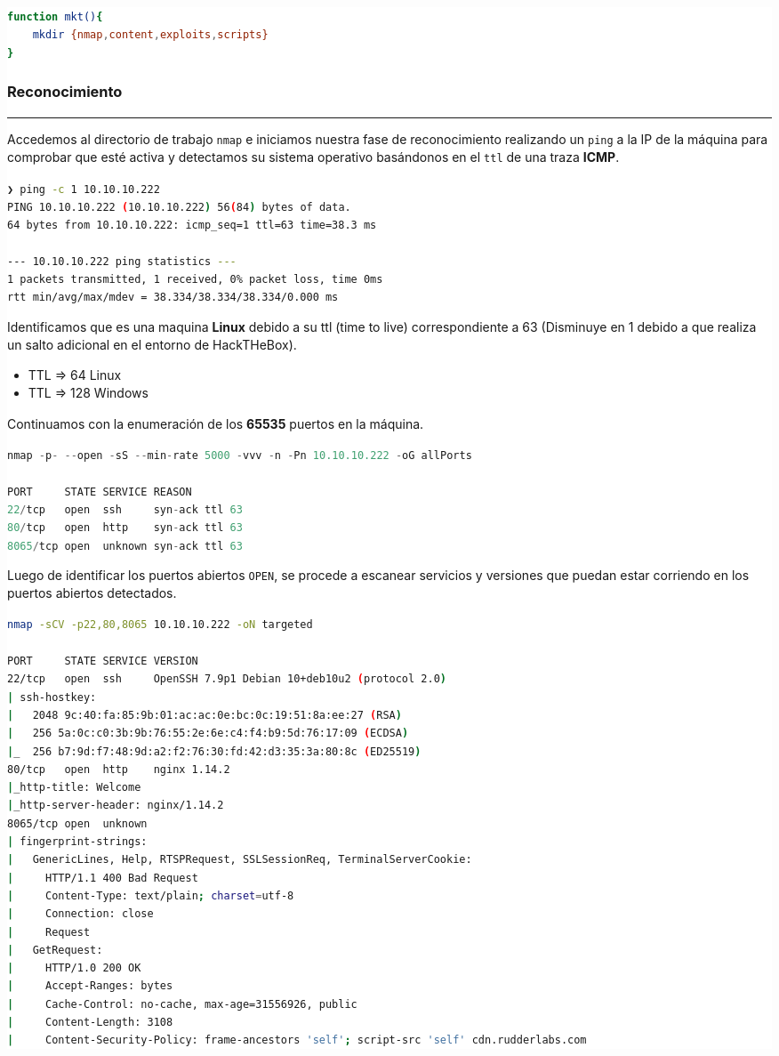 ```bash
function mkt(){
    mkdir {nmap,content,exploits,scripts}
}
```

### Reconocimiento

* * *

Accedemos al directorio de trabajo `nmap` e iniciamos nuestra fase de reconocimiento realizando un `ping` a la IP de la máquina para comprobar que esté activa y detectamos su sistema operativo basándonos en el `ttl` de una traza **ICMP**.

```bash
❯ ping -c 1 10.10.10.222
PING 10.10.10.222 (10.10.10.222) 56(84) bytes of data.
64 bytes from 10.10.10.222: icmp_seq=1 ttl=63 time=38.3 ms

--- 10.10.10.222 ping statistics ---
1 packets transmitted, 1 received, 0% packet loss, time 0ms
rtt min/avg/max/mdev = 38.334/38.334/38.334/0.000 ms
```
Identificamos que es una maquina **Linux** debido a su ttl (time to live) correspondiente a 63 (Disminuye en 1 debido a que realiza un salto adicional en el entorno de HackTHeBox).

* TTL => 64 Linux
* TTL => 128 Windows

Continuamos con la enumeración de los **65535** puertos en la máquina.

```java
nmap -p- --open -sS --min-rate 5000 -vvv -n -Pn 10.10.10.222 -oG allPorts

PORT     STATE SERVICE REASON
22/tcp   open  ssh     syn-ack ttl 63
80/tcp   open  http    syn-ack ttl 63
8065/tcp open  unknown syn-ack ttl 63

```
Luego de identificar los puertos abiertos `OPEN`, se procede a escanear servicios y versiones que puedan estar corriendo en los puertos abiertos detectados.

```bash
nmap -sCV -p22,80,8065 10.10.10.222 -oN targeted

PORT     STATE SERVICE VERSION
22/tcp   open  ssh     OpenSSH 7.9p1 Debian 10+deb10u2 (protocol 2.0)
| ssh-hostkey: 
|   2048 9c:40:fa:85:9b:01:ac:ac:0e:bc:0c:19:51:8a:ee:27 (RSA)
|   256 5a:0c:c0:3b:9b:76:55:2e:6e:c4:f4:b9:5d:76:17:09 (ECDSA)
|_  256 b7:9d:f7:48:9d:a2:f2:76:30:fd:42:d3:35:3a:80:8c (ED25519)
80/tcp   open  http    nginx 1.14.2
|_http-title: Welcome
|_http-server-header: nginx/1.14.2
8065/tcp open  unknown
| fingerprint-strings: 
|   GenericLines, Help, RTSPRequest, SSLSessionReq, TerminalServerCookie: 
|     HTTP/1.1 400 Bad Request
|     Content-Type: text/plain; charset=utf-8
|     Connection: close
|     Request
|   GetRequest: 
|     HTTP/1.0 200 OK
|     Accept-Ranges: bytes
|     Cache-Control: no-cache, max-age=31556926, public
|     Content-Length: 3108
|     Content-Security-Policy: frame-ancestors 'self'; script-src 'self' cdn.rudderlabs.com
```
